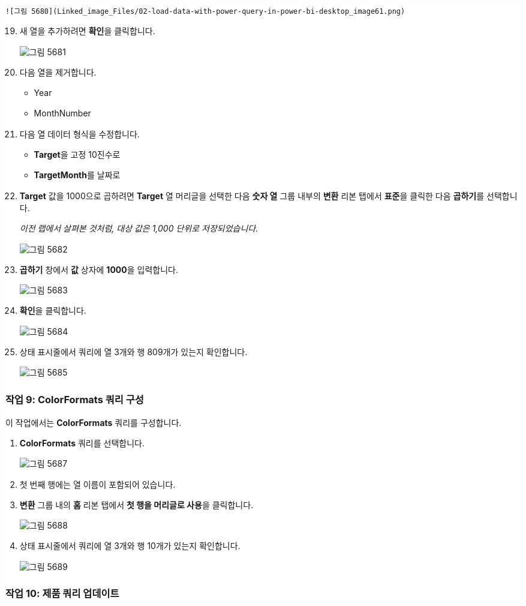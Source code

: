 	![그림 5680](Linked_image_Files/02-load-data-with-power-query-in-power-bi-desktop_image61.png)

19. 새 열을 추가하려면 **확인**을 클릭합니다.

	![그림 5681](Linked_image_Files/02-load-data-with-power-query-in-power-bi-desktop_image62.png)

20. 다음 열을 제거합니다.

	- Year

	- MonthNumber

21. 다음 열 데이터 형식을 수정합니다.

	- **Target**을 고정 10진수로

	- **TargetMonth**를 날짜로

22. **Target** 값을 1000으로 곱하려면 **Target** 열 머리글을 선택한 다음 **숫자 열** 그룹 내부의 **변환** 리본 탭에서 **표준**을 클릭한 다음 **곱하기**를 선택합니다.

	*이전 랩에서 살펴본 것처럼, 대상 값은 1,000 단위로 저장되었습니다.*

	![그림 5682](Linked_image_Files/02-load-data-with-power-query-in-power-bi-desktop_image63.png)

23. **곱하기** 창에서 **값** 상자에 **1000**을 입력합니다.

	![그림 5683](Linked_image_Files/02-load-data-with-power-query-in-power-bi-desktop_image64.png)

24. **확인**을 클릭합니다.

	![그림 5684](Linked_image_Files/02-load-data-with-power-query-in-power-bi-desktop_image65.png)

25. 상태 표시줄에서 쿼리에 열 3개와 행 809개가 있는지 확인합니다.

	![그림 5685](Linked_image_Files/02-load-data-with-power-query-in-power-bi-desktop_image66.png)

### **작업 9: ColorFormats 쿼리 구성**

이 작업에서는 **ColorFormats** 쿼리를 구성합니다.

1. **ColorFormats** 쿼리를 선택합니다.

	![그림 5687](Linked_image_Files/02-load-data-with-power-query-in-power-bi-desktop_image67.png)

2. 첫 번째 행에는 열 이름이 포함되어 있습니다.

3. **변환** 그룹 내의 **홈** 리본 탭에서 **첫 행을 머리글로 사용**을 클릭합니다.

	![그림 5688](Linked_image_Files/02-load-data-with-power-query-in-power-bi-desktop_image68.png)

4. 상태 표시줄에서 쿼리에 열 3개와 행 10개가 있는지 확인합니다.

	![그림 5689](Linked_image_Files/02-load-data-with-power-query-in-power-bi-desktop_image69.png)

### **작업 10: 제품 쿼리 업데이트**

